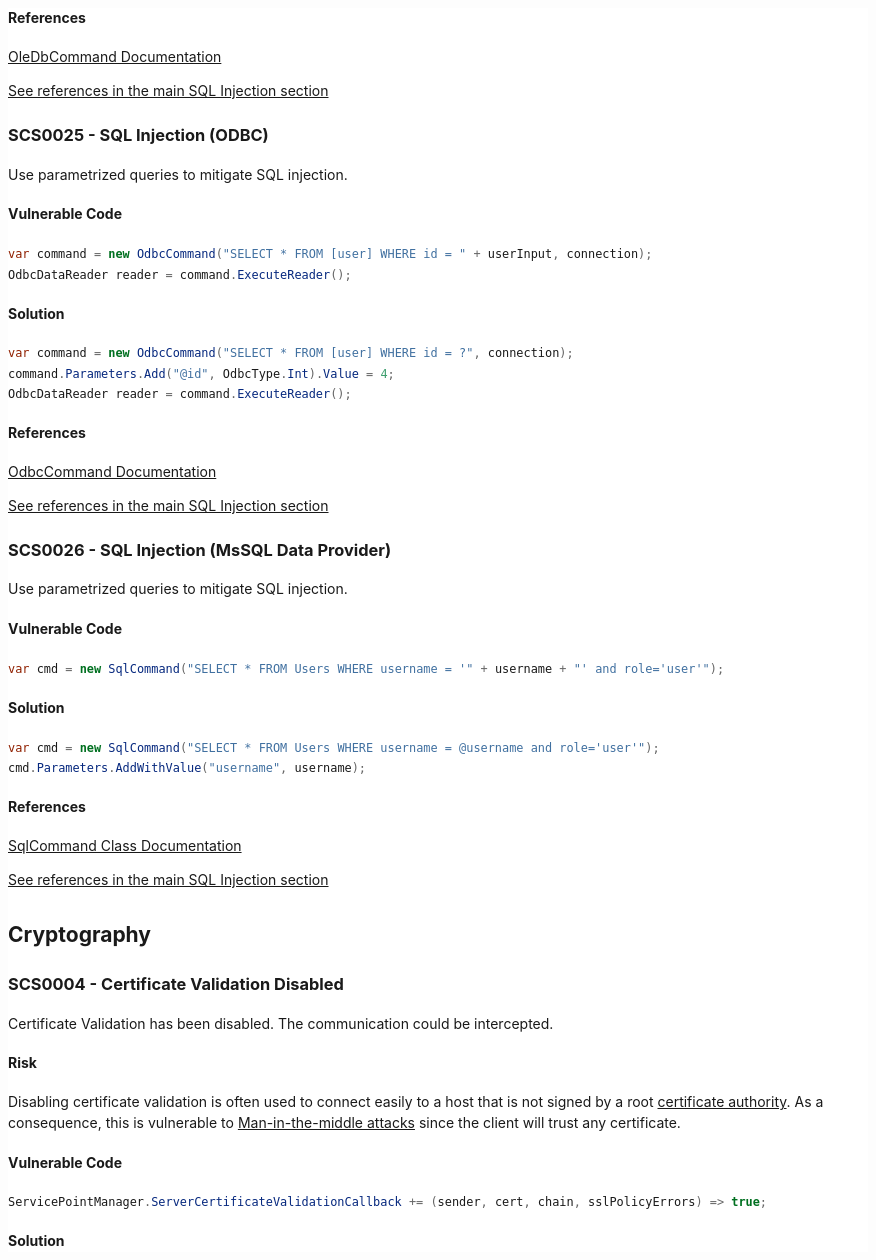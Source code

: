 #### References
[OleDbCommand Documentation](https://msdn.microsoft.com/en-us/library/system.data.oledb.oledbcommand(v=vs.110).aspx)

[See references in the main SQL Injection section](#SQLInjection)
<div id="SCS0025"></div>

### SCS0025 - SQL Injection (ODBC)
Use parametrized queries to mitigate SQL injection.
#### Vulnerable Code
```cs
var command = new OdbcCommand("SELECT * FROM [user] WHERE id = " + userInput, connection);
OdbcDataReader reader = command.ExecuteReader();
```
#### Solution
```cs
var command = new OdbcCommand("SELECT * FROM [user] WHERE id = ?", connection);
command.Parameters.Add("@id", OdbcType.Int).Value = 4;
OdbcDataReader reader = command.ExecuteReader();
```
#### References
[OdbcCommand Documentation](https://msdn.microsoft.com/en-us/library/system.data.odbc.odbccommand(v=vs.110).aspx)

[See references in the main SQL Injection section](#SQLInjection)
<div id="SCS0026"></div>

### SCS0026 - SQL Injection (MsSQL Data Provider)
Use parametrized queries to mitigate SQL injection.
#### Vulnerable Code
```cs
var cmd = new SqlCommand("SELECT * FROM Users WHERE username = '" + username + "' and role='user'");
```
#### Solution
```cs
var cmd = new SqlCommand("SELECT * FROM Users WHERE username = @username and role='user'");
cmd.Parameters.AddWithValue("username", username);
```
#### References
[SqlCommand Class Documentation](https://msdn.microsoft.com/en-us/library/system.data.sqlclient.sqlcommand(v=vs.110).aspx)

[See references in the main SQL Injection section](#SQLInjection)
## Cryptography

<div id="SCS0004"></div>

### SCS0004 - Certificate Validation Disabled
Certificate Validation has been disabled. The communication could be intercepted.
#### Risk
Disabling certificate validation is often used to connect easily to a host that is not signed by a root [certificate authority](http://en.wikipedia.org/wiki/Certificate_authority). As a consequence, this is vulnerable to [Man-in-the-middle attacks](http://en.wikipedia.org/wiki/Man-in-the-middle_attack) since the client will trust any certificate.
#### Vulnerable Code
```cs
ServicePointManager.ServerCertificateValidationCallback += (sender, cert, chain, sslPolicyErrors) => true;
```
#### Solution